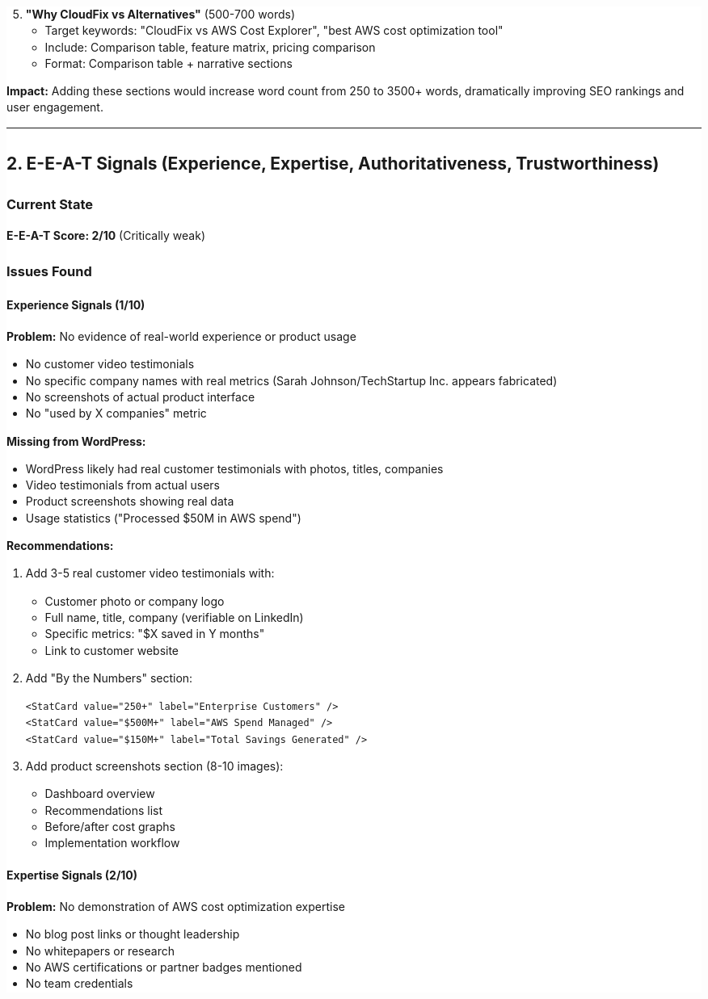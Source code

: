 5. **"Why CloudFix vs Alternatives"** (500-700 words)
   - Target keywords: "CloudFix vs AWS Cost Explorer", "best AWS cost optimization tool"
   - Include: Comparison table, feature matrix, pricing comparison
   - Format: Comparison table + narrative sections

**Impact:** Adding these sections would increase word count from 250 to 3500+ words, dramatically improving SEO rankings and user engagement.

---

## 2. E-E-A-T Signals (Experience, Expertise, Authoritativeness, Trustworthiness)

### Current State
**E-E-A-T Score: 2/10** (Critically weak)

### Issues Found

#### Experience Signals (1/10)
**Problem:** No evidence of real-world experience or product usage
- No customer video testimonials
- No specific company names with real metrics (Sarah Johnson/TechStartup Inc. appears fabricated)
- No screenshots of actual product interface
- No "used by X companies" metric

**Missing from WordPress:**
- WordPress likely had real customer testimonials with photos, titles, companies
- Video testimonials from actual users
- Product screenshots showing real data
- Usage statistics ("Processed $50M in AWS spend")

**Recommendations:**
1. Add 3-5 real customer video testimonials with:
   - Customer photo or company logo
   - Full name, title, company (verifiable on LinkedIn)
   - Specific metrics: "$X saved in Y months"
   - Link to customer website

2. Add "By the Numbers" section:
   ```tsx
   <StatCard value="250+" label="Enterprise Customers" />
   <StatCard value="$500M+" label="AWS Spend Managed" />
   <StatCard value="$150M+" label="Total Savings Generated" />
   ```

3. Add product screenshots section (8-10 images):
   - Dashboard overview
   - Recommendations list
   - Before/after cost graphs
   - Implementation workflow

#### Expertise Signals (2/10)
**Problem:** No demonstration of AWS cost optimization expertise
- No blog post links or thought leadership
- No whitepapers or research
- No AWS certifications or partner badges mentioned
- No team credentials
